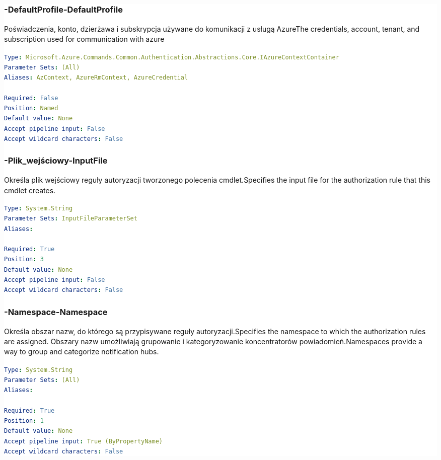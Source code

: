 ### <span data-ttu-id="023b5-119">-DefaultProfile</span><span class="sxs-lookup"><span data-stu-id="023b5-119">-DefaultProfile</span></span>
<span data-ttu-id="023b5-120">Poświadczenia, konto, dzierżawa i subskrypcja używane do komunikacji z usługą Azure</span><span class="sxs-lookup"><span data-stu-id="023b5-120">The credentials, account, tenant, and subscription used for communication with azure</span></span>

```yaml
Type: Microsoft.Azure.Commands.Common.Authentication.Abstractions.Core.IAzureContextContainer
Parameter Sets: (All)
Aliases: AzContext, AzureRmContext, AzureCredential

Required: False
Position: Named
Default value: None
Accept pipeline input: False
Accept wildcard characters: False
```

### <span data-ttu-id="023b5-121">-Plik_wejściowy</span><span class="sxs-lookup"><span data-stu-id="023b5-121">-InputFile</span></span>
<span data-ttu-id="023b5-122">Określa plik wejściowy reguły autoryzacji tworzonego polecenia cmdlet.</span><span class="sxs-lookup"><span data-stu-id="023b5-122">Specifies the input file for the authorization rule that this cmdlet creates.</span></span>

```yaml
Type: System.String
Parameter Sets: InputFileParameterSet
Aliases:

Required: True
Position: 3
Default value: None
Accept pipeline input: False
Accept wildcard characters: False
```

### <span data-ttu-id="023b5-123">-Namespace</span><span class="sxs-lookup"><span data-stu-id="023b5-123">-Namespace</span></span>
<span data-ttu-id="023b5-124">Określa obszar nazw, do którego są przypisywane reguły autoryzacji.</span><span class="sxs-lookup"><span data-stu-id="023b5-124">Specifies the namespace to which the authorization rules are assigned.</span></span>
<span data-ttu-id="023b5-125">Obszary nazw umożliwiają grupowanie i kategoryzowanie koncentratorów powiadomień.</span><span class="sxs-lookup"><span data-stu-id="023b5-125">Namespaces provide a way to group and categorize notification hubs.</span></span>

```yaml
Type: System.String
Parameter Sets: (All)
Aliases:

Required: True
Position: 1
Default value: None
Accept pipeline input: True (ByPropertyName)
Accept wildcard characters: False
```
